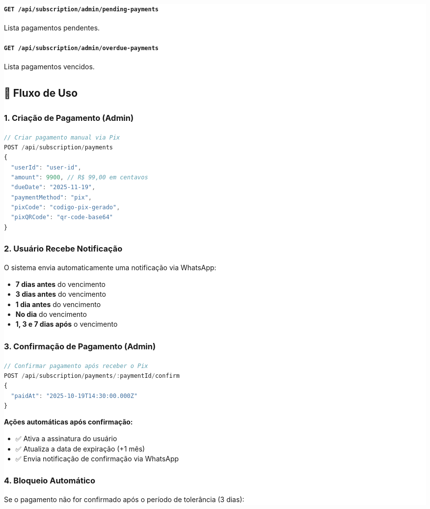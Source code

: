 #### `GET /api/subscription/admin/pending-payments`

Lista pagamentos pendentes.

#### `GET /api/subscription/admin/overdue-payments`

Lista pagamentos vencidos.

## 🎯 Fluxo de Uso

### 1. Criação de Pagamento (Admin)

```typescript
// Criar pagamento manual via Pix
POST /api/subscription/payments
{
  "userId": "user-id",
  "amount": 9900, // R$ 99,00 em centavos
  "dueDate": "2025-11-19",
  "paymentMethod": "pix",
  "pixCode": "codigo-pix-gerado",
  "pixQRCode": "qr-code-base64"
}
```

### 2. Usuário Recebe Notificação

O sistema envia automaticamente uma notificação via WhatsApp:

- **7 dias antes** do vencimento
- **3 dias antes** do vencimento
- **1 dia antes** do vencimento
- **No dia** do vencimento
- **1, 3 e 7 dias após** o vencimento

### 3. Confirmação de Pagamento (Admin)

```typescript
// Confirmar pagamento após receber o Pix
POST /api/subscription/payments/:paymentId/confirm
{
  "paidAt": "2025-10-19T14:30:00.000Z"
}
```

**Ações automáticas após confirmação:**

- ✅ Ativa a assinatura do usuário
- ✅ Atualiza a data de expiração (+1 mês)
- ✅ Envia notificação de confirmação via WhatsApp

### 4. Bloqueio Automático

Se o pagamento não for confirmado após o período de tolerância (3 dias):
